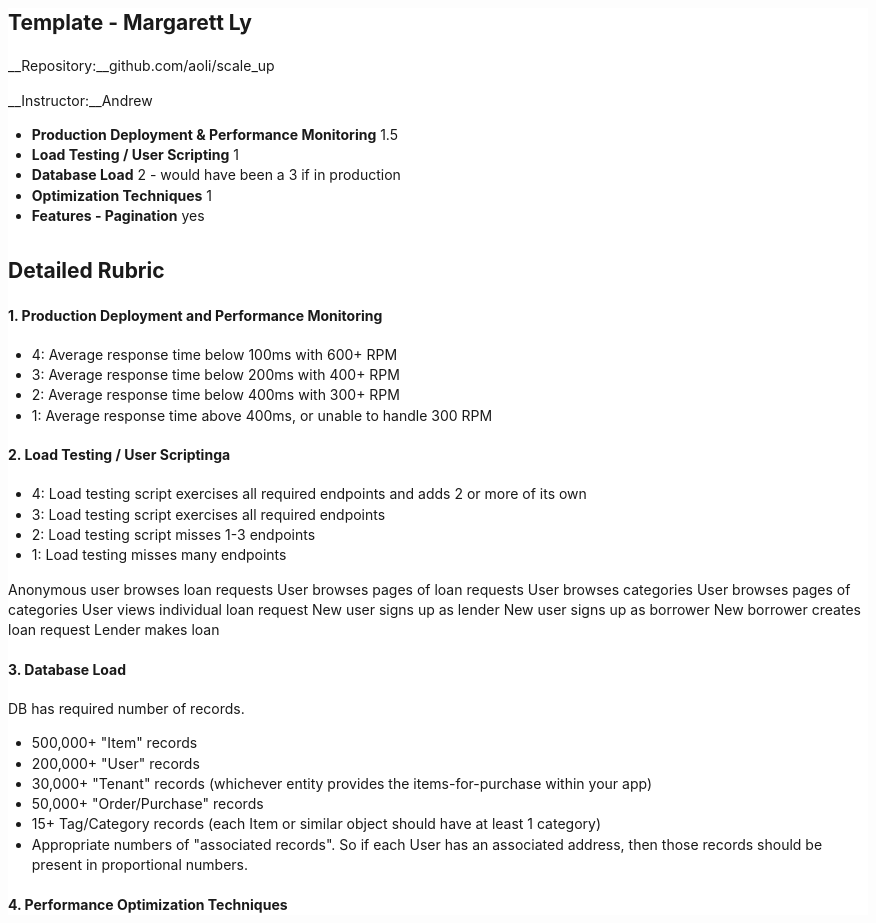 
## Template - Margarett Ly

__Repository:__github.com/aoli/scale_up

__Instructor:__Andrew


* __Production Deployment & Performance Monitoring__ 1.5
* __Load Testing / User Scripting__ 1
* __Database Load__ 2 - would have been a 3 if in production
* __Optimization Techniques__ 1
* __Features - Pagination__ yes



## Detailed Rubric

#### 1. Production Deployment and Performance Monitoring

* 4: Average response time below 100ms with 600+ RPM
* 3: Average response time below 200ms with 400+ RPM
* 2: Average response time below 400ms with 300+ RPM
* 1: Average response time above 400ms, or unable to handle 300 RPM

#### 2. Load Testing / User Scriptinga

* 4: Load testing script exercises all required endpoints and adds 2 or more of its own
* 3: Load testing script exercises all required endpoints
* 2: Load testing script misses 1-3 endpoints
* 1: Load testing misses many endpoints

Anonymous user browses loan requests
User browses pages of loan requests
User browses categories
User browses pages of categories
User views individual loan request
New user signs up as lender
New user signs up as borrower
New borrower creates loan request
Lender makes loan

#### 3. Database Load

DB has required number of records.

* 500,000+ "Item" records
* 200,000+ "User" records
* 30,000+ "Tenant" records (whichever entity provides the items-for-purchase within your app)
* 50,000+ "Order/Purchase" records
* 15+ Tag/Category records (each Item or similar object should have at least 1 category)
* Appropriate numbers of "associated records". So if each User has an associated address,
  then those records should be present in proportional numbers.

#### 4. Performance Optimization Techniques
